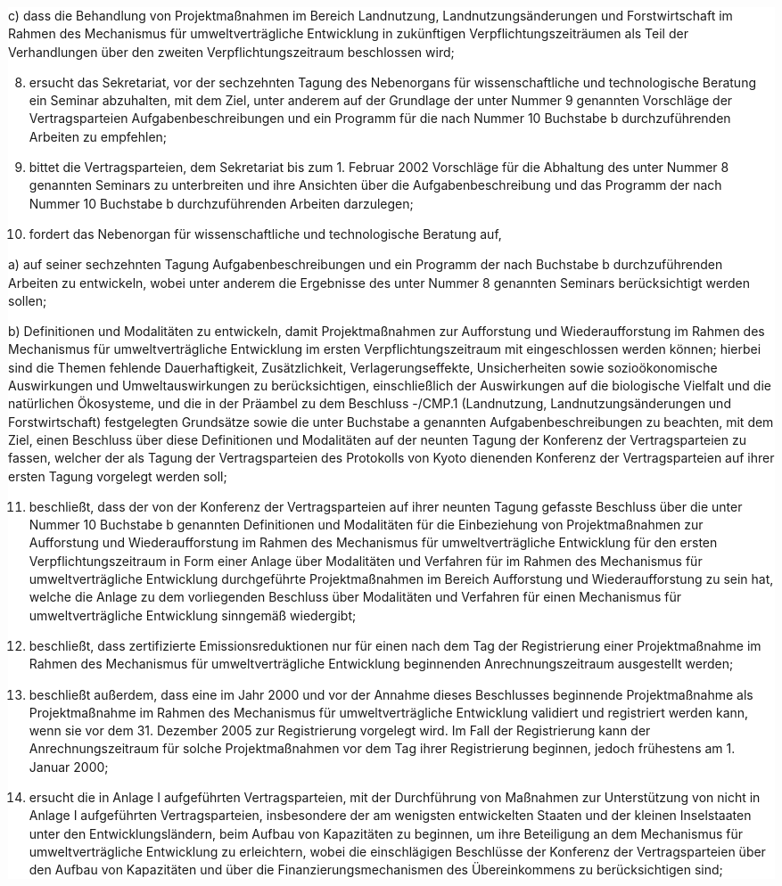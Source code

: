 c) dass die Behandlung von Projektmaßnahmen im Bereich Landnutzung, Landnutzungsänderungen und Forstwirtschaft im Rahmen des Mechanismus für umweltverträgliche Entwicklung in zukünftigen Verpflichtungszeiträumen als Teil der Verhandlungen über den zweiten Verpflichtungszeitraum beschlossen wird;

8. ersucht das Sekretariat, vor der sechzehnten Tagung des Nebenorgans für wissenschaftliche und technologische Beratung ein Seminar abzuhalten, mit dem Ziel, unter anderem auf der Grundlage der unter Nummer 9 genannten Vorschläge der Vertragsparteien Aufgabenbeschreibungen und ein Programm für die nach Nummer 10 Buchstabe b durchzuführenden Arbeiten zu empfehlen;

9. bittet die Vertragsparteien, dem Sekretariat bis zum 1. Februar 2002 Vorschläge für die Abhaltung des unter Nummer 8 genannten Seminars zu unterbreiten und ihre Ansichten über die Aufgabenbeschreibung und das Programm der nach Nummer 10 Buchstabe b durchzuführenden Arbeiten darzulegen;

10. fordert das Nebenorgan für wissenschaftliche und technologische Beratung auf,

a) auf seiner sechzehnten Tagung Aufgabenbeschreibungen und ein Programm der nach Buchstabe b durchzuführenden Arbeiten zu entwickeln, wobei unter anderem die Ergebnisse des unter Nummer 8 genannten Seminars berücksichtigt werden sollen;

b) Definitionen und Modalitäten zu entwickeln, damit Projektmaßnahmen zur Aufforstung und Wiederaufforstung im Rahmen des Mechanismus für umweltverträgliche Entwicklung im ersten Verpflichtungszeitraum mit eingeschlossen werden können; hierbei sind die Themen fehlende Dauerhaftigkeit, Zusätzlichkeit, Verlagerungseffekte, Unsicherheiten sowie sozioökonomische Auswirkungen und Umweltauswirkungen zu berücksichtigen, einschließlich der Auswirkungen auf die biologische Vielfalt und die natürlichen Ökosysteme, und die in der Präambel zu dem Beschluss -/CMP.1 (Landnutzung, Landnutzungsänderungen und Forstwirtschaft) festgelegten Grundsätze sowie die unter Buchstabe a genannten Aufgabenbeschreibungen zu beachten, mit dem Ziel, einen Beschluss über diese Definitionen und Modalitäten auf der neunten Tagung der Konferenz der Vertragsparteien zu fassen, welcher der als Tagung der Vertragsparteien des Protokolls von Kyoto dienenden Konferenz der Vertragsparteien auf ihrer ersten Tagung vorgelegt werden soll;

11. beschließt, dass der von der Konferenz der Vertragsparteien auf ihrer neunten Tagung gefasste Beschluss über die unter Nummer 10 Buchstabe b genannten Definitionen und Modalitäten für die Einbeziehung von Projektmaßnahmen zur Aufforstung und Wiederaufforstung im Rahmen des Mechanismus für umweltverträgliche Entwicklung für den ersten Verpflichtungszeitraum in Form einer Anlage über Modalitäten und Verfahren für im Rahmen des Mechanismus für umweltverträgliche Entwicklung durchgeführte Projektmaßnahmen im Bereich Aufforstung und Wiederaufforstung zu sein hat, welche die Anlage zu dem vorliegenden Beschluss über Modalitäten und Verfahren für einen Mechanismus für umweltverträgliche Entwicklung sinngemäß wiedergibt;

12. beschließt, dass zertifizierte Emissionsreduktionen nur für einen nach dem Tag der Registrierung einer Projektmaßnahme im Rahmen des Mechanismus für umweltverträgliche Entwicklung beginnenden Anrechnungszeitraum ausgestellt werden;

13. beschließt außerdem, dass eine im Jahr 2000 und vor der Annahme dieses Beschlusses beginnende Projektmaßnahme als Projektmaßnahme im Rahmen des Mechanismus für umweltverträgliche Entwicklung validiert und registriert werden kann, wenn sie vor dem 31. Dezember 2005 zur Registrierung vorgelegt wird. Im Fall der Registrierung kann der Anrechnungszeitraum für solche Projektmaßnahmen vor dem Tag ihrer Registrierung beginnen, jedoch frühestens am 1. Januar 2000;

14. ersucht die in Anlage I aufgeführten Vertragsparteien, mit der Durchführung von Maßnahmen zur Unterstützung von nicht in Anlage I aufgeführten Vertragsparteien, insbesondere der am wenigsten entwickelten Staaten und der kleinen Inselstaaten unter den Entwicklungsländern, beim Aufbau von Kapazitäten zu beginnen, um ihre Beteiligung an dem Mechanismus für umweltverträgliche Entwicklung zu erleichtern, wobei die einschlägigen Beschlüsse der Konferenz der Vertragsparteien über den Aufbau von Kapazitäten und über die Finanzierungsmechanismen des Übereinkommens zu berücksichtigen sind;
